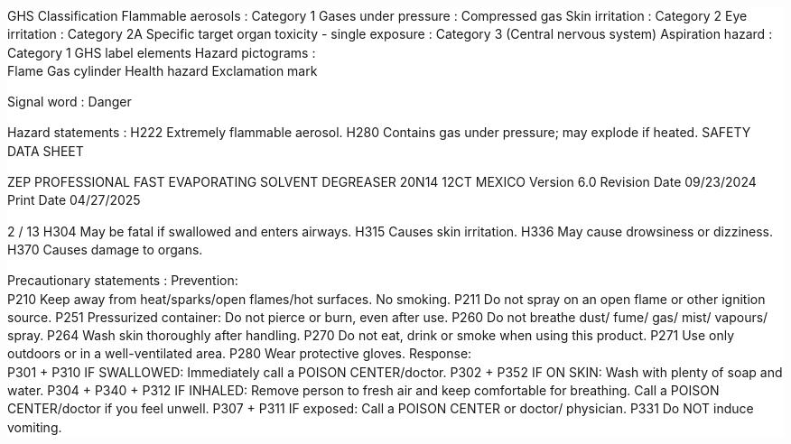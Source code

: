 GHS Classification 
Flammable aerosols 
: Category 1 
Gases under pressure 
: Compressed gas 
Skin irritation 
: Category 2 
Eye irritation 
: Category 2A 
Specific target organ toxicity - 
single exposure 
: Category 3 (Central nervous system) 
Aspiration hazard 
: Category 1 
GHS label elements 
Hazard pictograms 
:  
Flame 
Gas cylinder 
Health hazard 
Exclamation 
mark 
 
Signal word 
: Danger 
 
Hazard statements 
: H222 Extremely flammable aerosol. 
H280 Contains gas under pressure; may explode if heated. 
SAFETY DATA SHEET 
 
ZEP PROFESSIONAL FAST EVAPORATING SOLVENT DEGREASER 
20N14 12CT MEXICO 
Version 6.0 
Revision Date 09/23/2024 
Print Date 04/27/2025  
 
 
2 / 13 
H304 May be fatal if swallowed and enters airways. 
H315 Causes skin irritation. 
H336 May cause drowsiness or dizziness. 
H370 Causes damage to organs. 
 
Precautionary statements 
: Prevention:  
P210 Keep away from heat/sparks/open flames/hot surfaces. 
No smoking. 
P211 Do not spray on an open flame or other ignition source. 
P251 Pressurized container: Do not pierce or burn, even after 
use. 
P260 Do not breathe dust/ fume/ gas/ mist/ vapours/ spray. 
P264 Wash skin thoroughly after handling. 
P270 Do not eat, drink or smoke when using this product. 
P271 Use only outdoors or in a well-ventilated area. 
P280 Wear protective gloves. 
Response:  
P301 + P310 IF SWALLOWED: Immediately call a POISON 
CENTER/doctor. 
P302 + P352 IF ON SKIN: Wash with plenty of soap and water. 
P304 + P340 + P312 IF INHALED: Remove person to fresh air 
and keep comfortable for breathing. Call a POISON 
CENTER/doctor if you feel unwell. 
P307 + P311 IF exposed: Call a POISON CENTER or doctor/ 
physician. 
P331 Do NOT induce vomiting. 